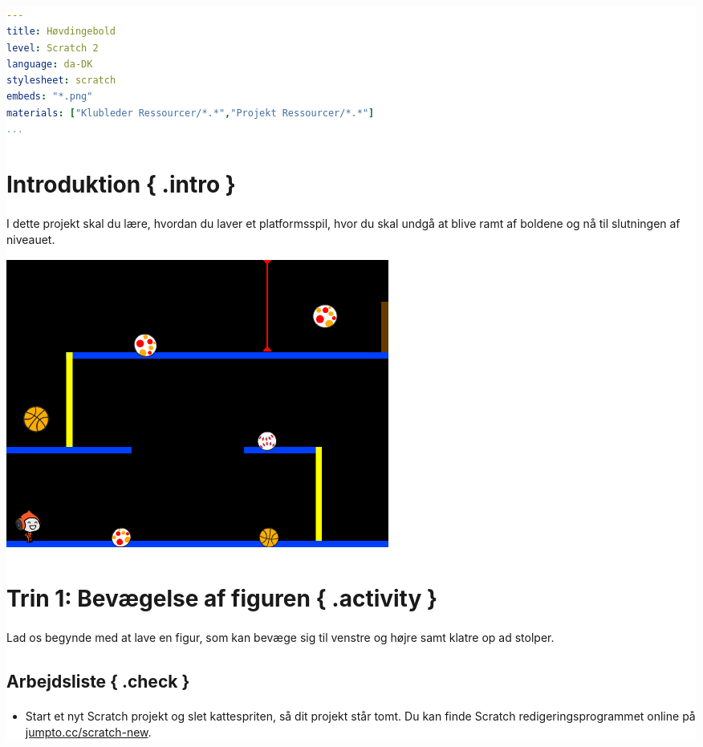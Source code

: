 ```yaml
---
title: Høvdingebold
level: Scratch 2
language: da-DK
stylesheet: scratch
embeds: "*.png"
materials: ["Klubleder Ressourcer/*.*","Projekt Ressourcer/*.*"]
...
```


# Introduktion { .intro } 

I dette projekt skal du lære, hvordan du laver et platformsspil, hvor du skal undgå at blive ramt af boldene og nå til slutningen af niveauet.  

<div class="scratch-preview">
  <iframe allowtransparency="true" width="485" height="402" src="http://scratch.mit.edu/projects/embed/39740618/?autostart=false" frameborder="0"></iframe>
  <img src="dodge-final.png">
</div>

# Trin 1: Bevægelse af figuren { .activity }

Lad os begynde med at lave en figur, som kan bevæge sig til venstre og højre samt klatre op ad stolper. 

## Arbejdsliste { .check }

+ Start et nyt Scratch projekt og slet kattespriten, så dit projekt står tomt. Du kan finde Scratch redigeringsprogrammet online på <a href="http://jumpto.cc/scratch-new">jumpto.cc/scratch-new</a>.
